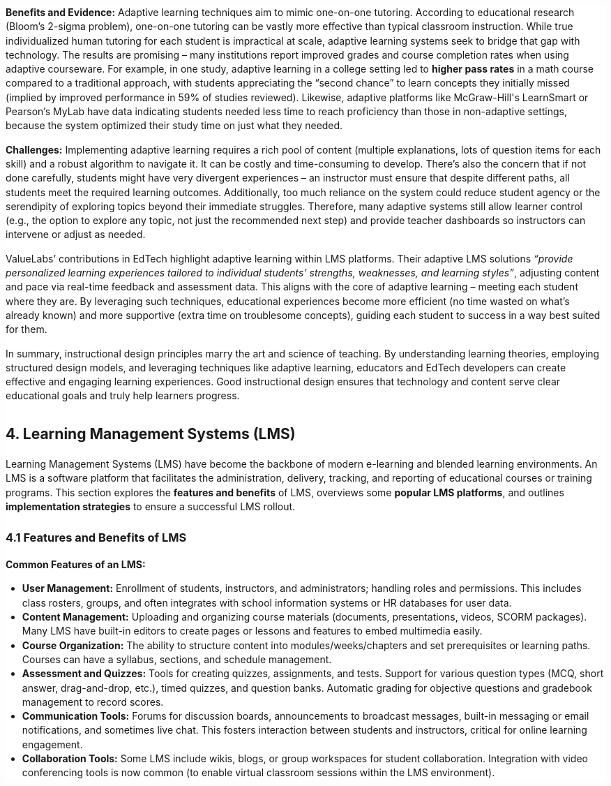 **Benefits and Evidence:** Adaptive learning techniques aim to mimic one-on-one tutoring. According to educational research (Bloom’s 2-sigma problem), one-on-one tutoring can be vastly more effective than typical classroom instruction. While true individualized human tutoring for each student is impractical at scale, adaptive learning systems seek to bridge that gap with technology. The results are promising – many institutions report improved grades and course completion rates when using adaptive courseware. For example, in one study, adaptive learning in a college setting led to **higher pass rates** in a math course compared to a traditional approach, with students appreciating the “second chance” to learn concepts they initially missed (implied by improved performance in 59% of studies reviewed). Likewise, adaptive platforms like McGraw-Hill's LearnSmart or Pearson’s MyLab have data indicating students needed less time to reach proficiency than those in non-adaptive settings, because the system optimized their study time on just what they needed.

**Challenges:** Implementing adaptive learning requires a rich pool of content (multiple explanations, lots of question items for each skill) and a robust algorithm to navigate it. It can be costly and time-consuming to develop. There’s also the concern that if not done carefully, students might have very divergent experiences – an instructor must ensure that despite different paths, all students meet the required learning outcomes. Additionally, too much reliance on the system could reduce student agency or the serendipity of exploring topics beyond their immediate struggles. Therefore, many adaptive systems still allow learner control (e.g., the option to explore any topic, not just the recommended next step) and provide teacher dashboards so instructors can intervene or adjust as needed.

ValueLabs’ contributions in EdTech highlight adaptive learning within LMS platforms. Their adaptive LMS solutions _“provide personalized learning experiences tailored to individual students’ strengths, weaknesses, and learning styles”_, adjusting content and pace via real-time feedback and assessment data. This aligns with the core of adaptive learning – meeting each student where they are. By leveraging such techniques, educational experiences become more efficient (no time wasted on what’s already known) and more supportive (extra time on troublesome concepts), guiding each student to success in a way best suited for them.

In summary, instructional design principles marry the art and science of teaching. By understanding learning theories, employing structured design models, and leveraging techniques like adaptive learning, educators and EdTech developers can create effective and engaging learning experiences. Good instructional design ensures that technology and content serve clear educational goals and truly help learners progress.

## 4. **Learning Management Systems (LMS)**

Learning Management Systems (LMS) have become the backbone of modern e-learning and blended learning environments. An LMS is a software platform that facilitates the administration, delivery, tracking, and reporting of educational courses or training programs. This section explores the **features and benefits** of LMS, overviews some **popular LMS platforms**, and outlines **implementation strategies** to ensure a successful LMS rollout.

### 4.1 Features and Benefits of LMS

**Common Features of an LMS:**

- **User Management:** Enrollment of students, instructors, and administrators; handling roles and permissions. This includes class rosters, groups, and often integrates with school information systems or HR databases for user data.
- **Content Management:** Uploading and organizing course materials (documents, presentations, videos, SCORM packages). Many LMS have built-in editors to create pages or lessons and features to embed multimedia easily.
- **Course Organization:** The ability to structure content into modules/weeks/chapters and set prerequisites or learning paths. Courses can have a syllabus, sections, and schedule management.
- **Assessment and Quizzes:** Tools for creating quizzes, assignments, and tests. Support for various question types (MCQ, short answer, drag-and-drop, etc.), timed quizzes, and question banks. Automatic grading for objective questions and gradebook management to record scores.
- **Communication Tools:** Forums for discussion boards, announcements to broadcast messages, built-in messaging or email notifications, and sometimes live chat. This fosters interaction between students and instructors, critical for online learning engagement.
- **Collaboration Tools:** Some LMS include wikis, blogs, or group workspaces for student collaboration. Integration with video conferencing tools is now common (to enable virtual classroom sessions within the LMS environment).